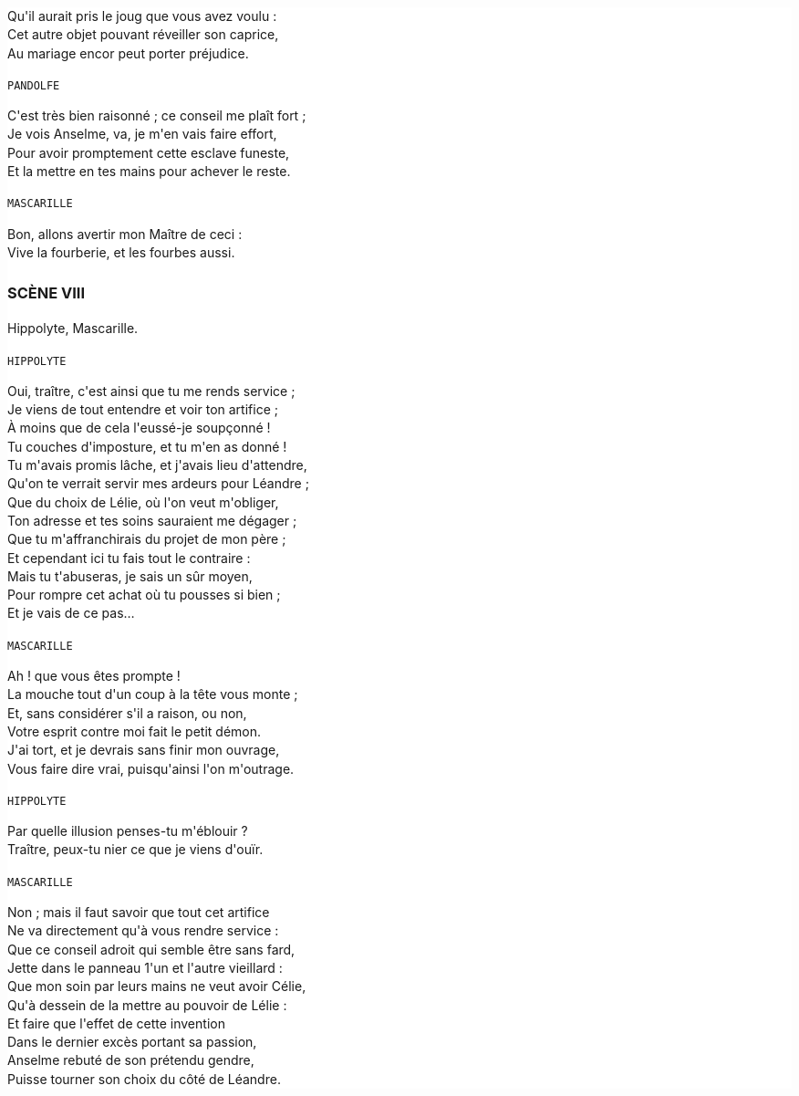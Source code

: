 Qu'il aurait pris le joug que vous avez voulu :  
Cet autre objet pouvant réveiller son caprice,  
Au mariage encor peut porter préjudice.  

    PANDOLFE
C'est très bien raisonné ; ce conseil me plaît fort ;  
Je vois Anselme, va, je m'en vais faire effort,  
Pour avoir promptement cette esclave funeste,  
Et la mettre en tes mains pour achever le reste.  

    MASCARILLE
Bon, allons avertir mon Maître de ceci :  
Vive la fourberie, et les fourbes aussi.  


### SCÈNE VIII
Hippolyte, Mascarille.


    HIPPOLYTE
Oui, traître, c'est ainsi que tu me rends service ;  
Je viens de tout entendre et voir ton artifice ;  
À moins que de cela l'eussé-je soupçonné !  
Tu couches d'imposture, et tu m'en as donné !  
Tu m'avais promis lâche, et j'avais lieu d'attendre,  
Qu'on te verrait servir mes ardeurs pour Léandre ;  
Que du choix de Lélie, où l'on veut m'obliger,  
Ton adresse et tes soins sauraient me dégager ;  
Que tu m'affranchirais du projet de mon père ;  
Et cependant ici tu fais tout le contraire :  
Mais tu t'abuseras, je sais un sûr moyen,  
Pour rompre cet achat où tu pousses si bien ;  
Et je vais de ce pas…  

    MASCARILLE
Ah ! que vous êtes prompte !  
La mouche tout d'un coup à la tête vous monte ;  
Et, sans considérer s'il a raison, ou non,  
Votre esprit contre moi fait le petit démon.  
J'ai tort, et je devrais sans finir mon ouvrage,  
Vous faire dire vrai, puisqu'ainsi l'on m'outrage.  

    HIPPOLYTE
Par quelle illusion penses-tu m'éblouir ?  
Traître, peux-tu nier ce que je viens d'ouïr.  

    MASCARILLE
Non ; mais il faut savoir que tout cet artifice  
Ne va directement qu'à vous rendre service :  
Que ce conseil adroit qui semble être sans fard,  
Jette dans le panneau 1'un et l'autre vieillard :  
Que mon soin par leurs mains ne veut avoir Célie,  
Qu'à dessein de la mettre au pouvoir de Lélie :  
Et faire que l'effet de cette invention  
Dans le dernier excès portant sa passion,  
Anselme rebuté de son prétendu gendre,  
Puisse tourner son choix du côté de Léandre.  
